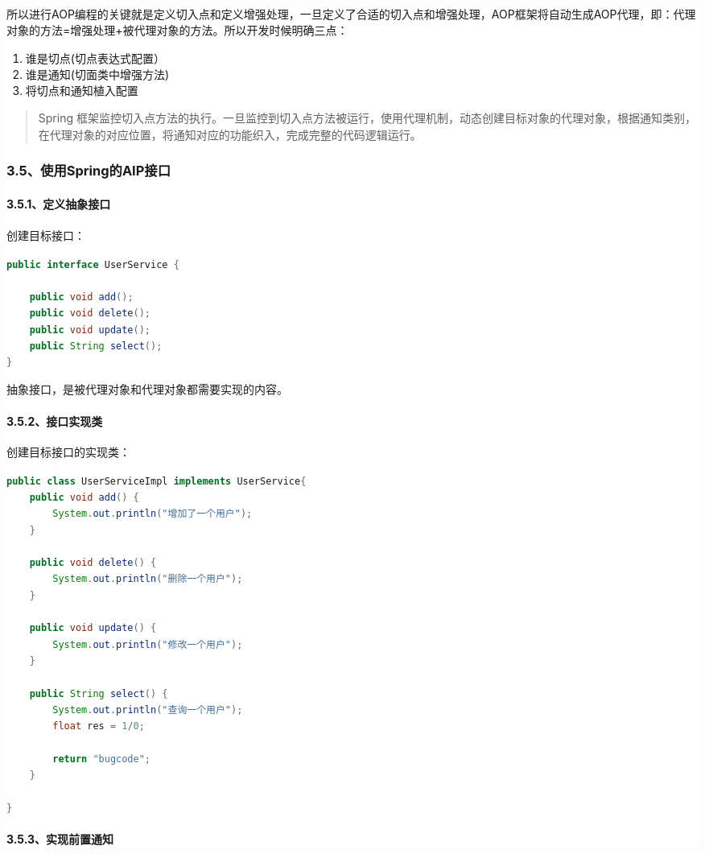 所以进行AOP编程的关键就是定义切入点和定义增强处理，一旦定义了合适的切入点和增强处理，AOP框架将自动生成AOP代理，即：代理对象的方法=增强处理+被代理对象的方法。所以开发时候明确三点：

1. 谁是切点(切点表达式配置）
2. 谁是通知(切面类中增强方法)
3. 将切点和通知植入配置

> Spring 框架监控切入点方法的执行。一旦监控到切入点方法被运行，使用代理机制，动态创建目标对象的代理对象，根据通知类别，在代理对象的对应位置，将通知对应的功能织入，完成完整的代码逻辑运行。

### 3.5、使用Spring的AIP接口

#### 3.5.1、定义抽象接口

创建目标接口：

```java
public interface UserService {

    public void add();
    public void delete();
    public void update();
    public String select();
}
```

抽象接口，是被代理对象和代理对象都需要实现的内容。

#### 3.5.2、接口实现类

创建目标接口的实现类：

```java
public class UserServiceImpl implements UserService{
    public void add() {
        System.out.println("增加了一个用户");
    }

    public void delete() {
        System.out.println("删除一个用户");
    }

    public void update() {
        System.out.println("修改一个用户");
    }

    public String select() {
        System.out.println("查询一个用户");
        float res = 1/0;

        return "bugcode";
    }

}
```

#### 3.5.3、实现前置通知

